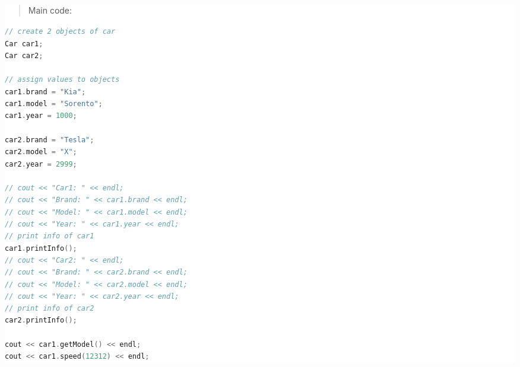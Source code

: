 >Main code:

```cpp
// create 2 objects of car
Car car1;
Car car2;

// assign values to objects
car1.brand = "Kia";
car1.model = "Sorento";
car1.year = 1000;

car2.brand = "Tesla";
car2.model = "X";
car2.year = 2999;

// cout << "Car1: " << endl;
// cout << "Brand: " << car1.brand << endl;
// cout << "Model: " << car1.model << endl;
// cout << "Year: " << car1.year << endl;
// print info of car1
car1.printInfo();
// cout << "Car2: " << endl;
// cout << "Brand: " << car2.brand << endl;
// cout << "Model: " << car2.model << endl;
// cout << "Year: " << car2.year << endl;
// print info of car2
car2.printInfo();

cout << car1.getModel() << endl;
cout << car1.speed(12312) << endl;
```